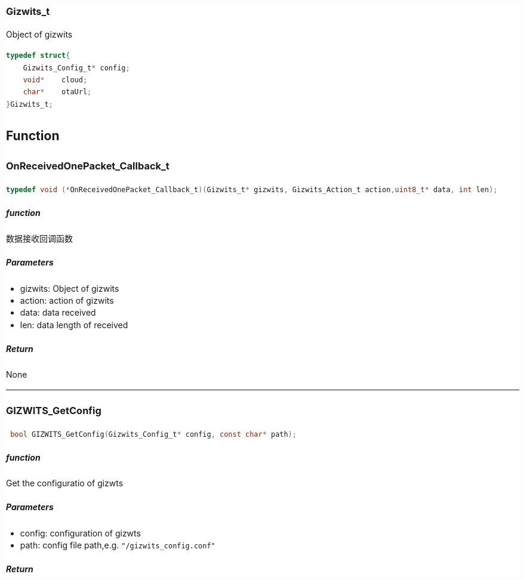 ### Gizwits_t

Object of gizwits 

```c
typedef struct{
    Gizwits_Config_t* config;
    void*    cloud;
    char*    otaUrl;
}Gizwits_t;
```




## Function


### OnReceivedOnePacket_Callback_t

```c
typedef void (*OnReceivedOnePacket_Callback_t)(Gizwits_t* gizwits, Gizwits_Action_t action,uint8_t* data, int len);
```

##### function

数据接收回调函数

##### Parameters

* gizwits: Object of gizwits
* action: action of gizwits
* data: data received
* len: data length of received

##### Return

None

---

### GIZWITS_GetConfig

```c
 bool GIZWITS_GetConfig(Gizwits_Config_t* config, const char* path);
```

##### function

Get the configuratio of gizwts

##### Parameters

* config: configuration of gizwts
* path: config file path,e.g. `"/gizwits_config.conf"`

##### Return
